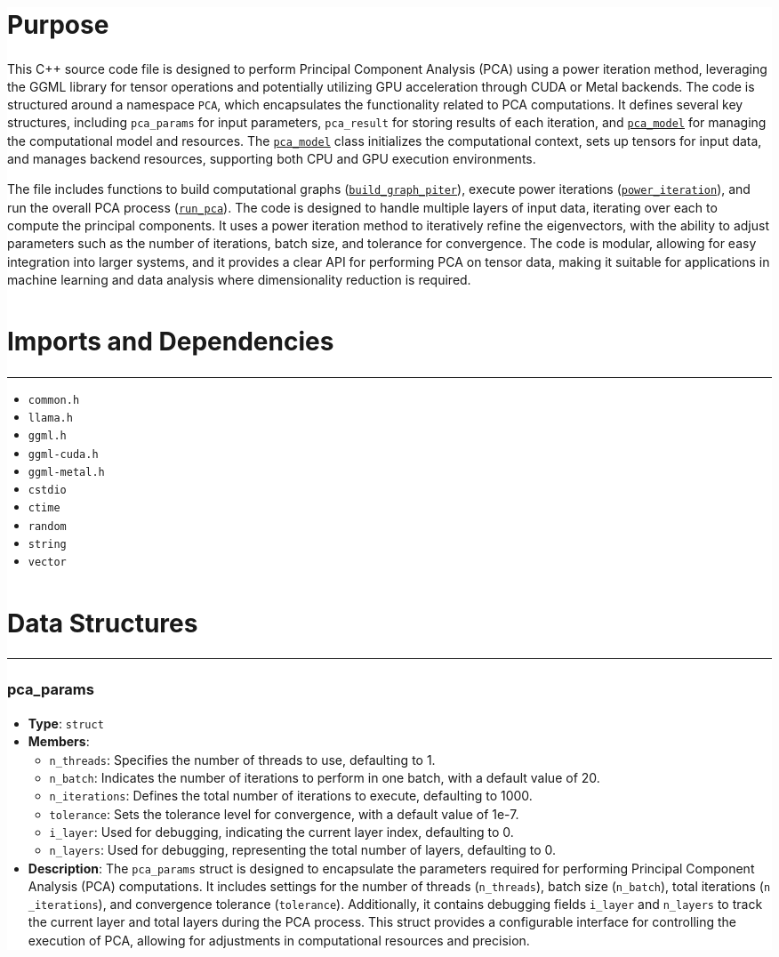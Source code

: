 # Purpose
This C++ source code file is designed to perform Principal Component Analysis (PCA) using a power iteration method, leveraging the GGML library for tensor operations and potentially utilizing GPU acceleration through CUDA or Metal backends. The code is structured around a namespace `PCA`, which encapsulates the functionality related to PCA computations. It defines several key structures, including `pca_params` for input parameters, `pca_result` for storing results of each iteration, and [`pca_model`](#pca_modelpca_model) for managing the computational model and resources. The [`pca_model`](#pca_modelpca_model) class initializes the computational context, sets up tensors for input data, and manages backend resources, supporting both CPU and GPU execution environments.

The file includes functions to build computational graphs ([`build_graph_piter`](#PCAbuild_graph_piter)), execute power iterations ([`power_iteration`](#PCApower_iteration)), and run the overall PCA process ([`run_pca`](#PCArun_pca)). The code is designed to handle multiple layers of input data, iterating over each to compute the principal components. It uses a power iteration method to iteratively refine the eigenvectors, with the ability to adjust parameters such as the number of iterations, batch size, and tolerance for convergence. The code is modular, allowing for easy integration into larger systems, and it provides a clear API for performing PCA on tensor data, making it suitable for applications in machine learning and data analysis where dimensionality reduction is required.
# Imports and Dependencies

---
- `common.h`
- `llama.h`
- `ggml.h`
- `ggml-cuda.h`
- `ggml-metal.h`
- `cstdio`
- `ctime`
- `random`
- `string`
- `vector`


# Data Structures

---
### pca\_params
- **Type**: `struct`
- **Members**:
    - `n_threads`: Specifies the number of threads to use, defaulting to 1.
    - `n_batch`: Indicates the number of iterations to perform in one batch, with a default value of 20.
    - `n_iterations`: Defines the total number of iterations to execute, defaulting to 1000.
    - `tolerance`: Sets the tolerance level for convergence, with a default value of 1e-7.
    - `i_layer`: Used for debugging, indicating the current layer index, defaulting to 0.
    - `n_layers`: Used for debugging, representing the total number of layers, defaulting to 0.
- **Description**: The `pca_params` struct is designed to encapsulate the parameters required for performing Principal Component Analysis (PCA) computations. It includes settings for the number of threads (`n_threads`), batch size (`n_batch`), total iterations (`n_iterations`), and convergence tolerance (`tolerance`). Additionally, it contains debugging fields `i_layer` and `n_layers` to track the current layer and total layers during the PCA process. This struct provides a configurable interface for controlling the execution of PCA, allowing for adjustments in computational resources and precision.
